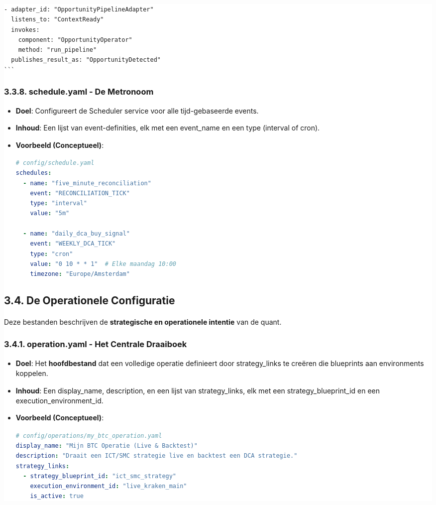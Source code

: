     - adapter_id: "OpportunityPipelineAdapter"
      listens_to: "ContextReady"
      invokes:
        component: "OpportunityOperator"
        method: "run_pipeline"
      publishes_result_as: "OpportunityDetected"
    ```

### **3.3.8. schedule.yaml - De Metronoom**

*   **Doel**: Configureert de Scheduler service voor alle tijd-gebaseerde events.
*   **Inhoud**: Een lijst van event-definities, elk met een event_name en een type (interval of cron).

*   **Voorbeeld (Conceptueel)**:
    ```yaml
    # config/schedule.yaml
    schedules:
      - name: "five_minute_reconciliation"
        event: "RECONCILIATION_TICK"
        type: "interval"
        value: "5m"
      
      - name: "daily_dca_buy_signal"
        event: "WEEKLY_DCA_TICK"
        type: "cron"
        value: "0 10 * * 1"  # Elke maandag 10:00
        timezone: "Europe/Amsterdam"
    ```

## **3.4. De Operationele Configuratie**

Deze bestanden beschrijven de **strategische en operationele intentie** van de quant.

### **3.4.1. operation.yaml - Het Centrale Draaiboek**

*   **Doel**: Het **hoofdbestand** dat een volledige operatie definieert door strategy_links te creëren die blueprints aan environments koppelen.
*   **Inhoud**: Een display_name, description, en een lijst van strategy_links, elk met een strategy_blueprint_id en een execution_environment_id.

*   **Voorbeeld (Conceptueel)**:
    ```yaml
    # config/operations/my_btc_operation.yaml
    display_name: "Mijn BTC Operatie (Live & Backtest)"
    description: "Draait een ICT/SMC strategie live en backtest een DCA strategie."
    strategy_links:
      - strategy_blueprint_id: "ict_smc_strategy"
        execution_environment_id: "live_kraken_main"
        is_active: true
    